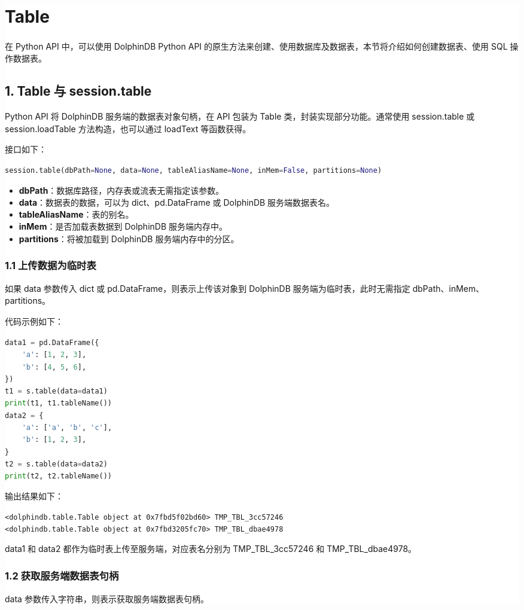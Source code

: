# Table

在 Python API 中，可以使用 DolphinDB Python API 的原生方法来创建、使用数据库及数据表，本节将介绍如何创建数据表、使用 SQL 操作数据表。

## 1. Table 与 session.table

Python API 将 DolphinDB 服务端的数据表对象句柄，在 API 包装为 Table 类，封装实现部分功能。通常使用 session.table 或 session.loadTable 方法构造，也可以通过 loadText 等函数获得。

接口如下：

```python
session.table(dbPath=None, data=None, tableAliasName=None, inMem=False, partitions=None)
```

- **dbPath**：数据库路径，内存表或流表无需指定该参数。
- **data**：数据表的数据，可以为 dict、pd.DataFrame 或 DolphinDB 服务端数据表名。
- **tableAliasName**：表的别名。
- **inMem**：是否加载表数据到 DolphinDB 服务端内存中。
- **partitions**：将被加载到 DolphinDB 服务端内存中的分区。

### 1.1 上传数据为临时表

如果 data 参数传入 dict 或 pd.DataFrame，则表示上传该对象到 DolphinDB 服务端为临时表，此时无需指定 dbPath、inMem、partitions。

代码示例如下：

```python
data1 = pd.DataFrame({
    'a': [1, 2, 3],
    'b': [4, 5, 6],
})
t1 = s.table(data=data1)
print(t1, t1.tableName())
data2 = {
    'a': ['a', 'b', 'c'],
    'b': [1, 2, 3],
}
t2 = s.table(data=data2)
print(t2, t2.tableName())
```

输出结果如下：

```
<dolphindb.table.Table object at 0x7fbd5f02bd60> TMP_TBL_3cc57246
<dolphindb.table.Table object at 0x7fbd3205fc70> TMP_TBL_dbae4978
```

data1 和 data2 都作为临时表上传至服务端，对应表名分别为 TMP_TBL_3cc57246 和 TMP_TBL_dbae4978。

### 1.2 获取服务端数据表句柄

data 参数传入字符串，则表示获取服务端数据表句柄。
